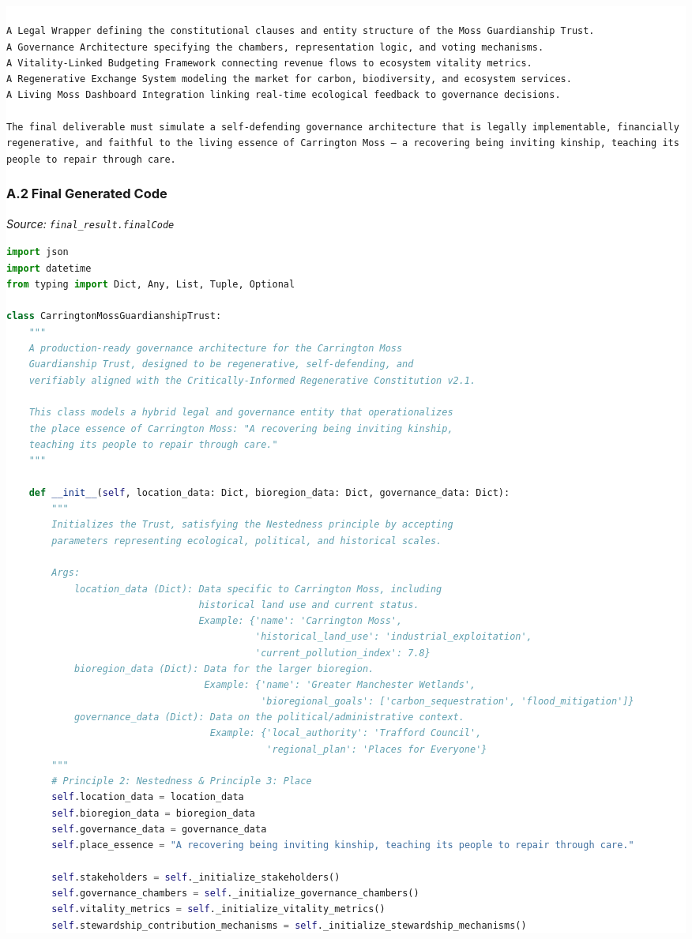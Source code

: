 ```

A Legal Wrapper defining the constitutional clauses and entity structure of the Moss Guardianship Trust.
A Governance Architecture specifying the chambers, representation logic, and voting mechanisms.
A Vitality-Linked Budgeting Framework connecting revenue flows to ecosystem vitality metrics.
A Regenerative Exchange System modeling the market for carbon, biodiversity, and ecosystem services.
A Living Moss Dashboard Integration linking real-time ecological feedback to governance decisions.

The final deliverable must simulate a self-defending governance architecture that is legally implementable, financially regenerative, and faithful to the living essence of Carrington Moss — a recovering being inviting kinship, teaching its people to repair through care.
```

### **A.2 Final Generated Code**

*Source: `final_result.finalCode`*

```python
import json
import datetime
from typing import Dict, Any, List, Tuple, Optional

class CarringtonMossGuardianshipTrust:
    """
    A production-ready governance architecture for the Carrington Moss
    Guardianship Trust, designed to be regenerative, self-defending, and
    verifiably aligned with the Critically-Informed Regenerative Constitution v2.1.

    This class models a hybrid legal and governance entity that operationalizes
    the place essence of Carrington Moss: "A recovering being inviting kinship,
    teaching its people to repair through care."
    """

    def __init__(self, location_data: Dict, bioregion_data: Dict, governance_data: Dict):
        """
        Initializes the Trust, satisfying the Nestedness principle by accepting
        parameters representing ecological, political, and historical scales.

        Args:
            location_data (Dict): Data specific to Carrington Moss, including
                                  historical land use and current status.
                                  Example: {'name': 'Carrington Moss',
                                            'historical_land_use': 'industrial_exploitation',
                                            'current_pollution_index': 7.8}
            bioregion_data (Dict): Data for the larger bioregion.
                                   Example: {'name': 'Greater Manchester Wetlands',
                                             'bioregional_goals': ['carbon_sequestration', 'flood_mitigation']}
            governance_data (Dict): Data on the political/administrative context.
                                    Example: {'local_authority': 'Trafford Council',
                                              'regional_plan': 'Places for Everyone'}
        """
        # Principle 2: Nestedness & Principle 3: Place
        self.location_data = location_data
        self.bioregion_data = bioregion_data
        self.governance_data = governance_data
        self.place_essence = "A recovering being inviting kinship, teaching its people to repair through care."
    
        self.stakeholders = self._initialize_stakeholders()
        self.governance_chambers = self._initialize_governance_chambers()
        self.vitality_metrics = self._initialize_vitality_metrics()
        self.stewardship_contribution_mechanisms = self._initialize_stewardship_mechanisms()
```